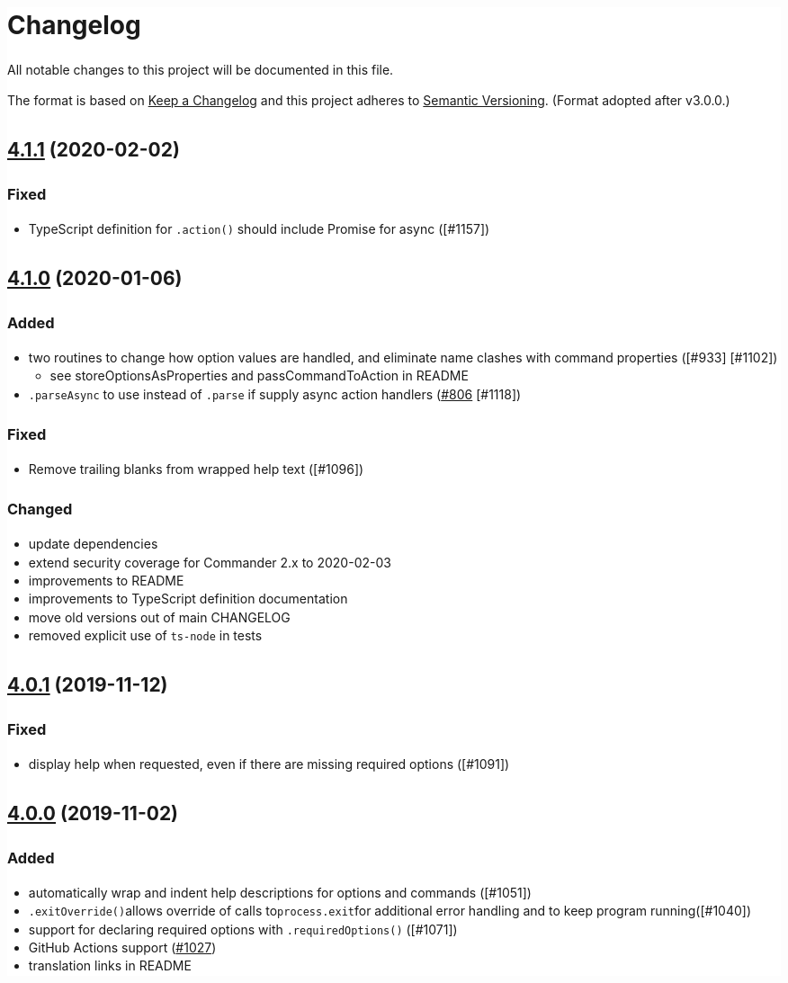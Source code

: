 # Changelog

All notable changes to this project will be documented in this file.

The format is based on [Keep a Changelog](http://keepachangelog.com/en/1.0.0/)
and this project adheres to [Semantic Versioning](http://semver.org/spec/v2.0.0.html). (Format
adopted after v3.0.0.)



## [4.1.1] (2020-02-02)

### Fixed

* TypeScript definition for `.action()` should include Promise for async ([#1157])

## [4.1.0] (2020-01-06)

### Added

* two routines to change how option values are handled, and eliminate name clashes with command
  properties ([#933] [#1102])
    * see storeOptionsAsProperties and passCommandToAction in README
* `.parseAsync` to use instead of `.parse` if supply async action handlers ([#806] [#1118])

### Fixed

* Remove trailing blanks from wrapped help text ([#1096])

### Changed

* update dependencies
* extend security coverage for Commander 2.x to 2020-02-03
* improvements to README
* improvements to TypeScript definition documentation
* move old versions out of main CHANGELOG
* removed explicit use of `ts-node` in tests

## [4.0.1] (2019-11-12)

### Fixed

* display help when requested, even if there are missing required options ([#1091])

## [4.0.0] (2019-11-02)

### Added

* automatically wrap and indent help descriptions for options and commands ([#1051])
* `.exitOverride()`allows override of calls to`process.exit`for additional error handling and to
  keep program running([#1040])
* support for declaring required options with `.requiredOptions()` ([#1071])
* GitHub Actions support ([#1027])
* translation links in README


[#599]: https://github.com/tj/commander.js/issues/599
[#611]: https://github.com/tj/commander.js/issues/611
[#697]: https://github.com/tj/commander.js/issues/697
[#795]: https://github.com/tj/commander.js/issues/795
[#806]: https://github.com/tj/commander.js/issues/806
[#915]: https://github.com/tj/commander.js/issues/915
[#938]: https://github.com/tj/commander.js/issues/938
[#963]: https://github.com/tj/commander.js/issues/963
[#974]: https://github.com/tj/commander.js/issues/974
[#980]: https://github.com/tj/commander.js/issues/980
[#987]: https://github.com/tj/commander.js/issues/987
[#990]: https://github.com/tj/commander.js/issues/990
[#991]: https://github.com/tj/commander.js/issues/991
[#993]: https://github.com/tj/commander.js/issues/993
[#999]: https://github.com/tj/commander.js/issues/999
[#1010]: https://github.com/tj/commander.js/pull/1010
[#1018]: https://github.com/tj/commander.js/pull/1018
[#1026]: https://github.com/tj/commander.js/pull/1026
[#1027]: https://github.com/tj/commander.js/pull/1027
[#1028]: https://github.com/tj/commander.js/pull/1028
[#1035]: https://github.com/tj/commander.js/pull/1035
[Unreleased]: https://github.com/tj/commander.js/compare/master...develop
[4.1.1]: https://github.com/tj/commander.js/compare/v4.0.0..v4.1.1
[4.1.0]: https://github.com/tj/commander.js/compare/v4.0.1..v4.1.0
[4.0.1]: https://github.com/tj/commander.js/compare/v4.0.0..v4.0.1
[4.0.0]: https://github.com/tj/commander.js/compare/v3.0.2..v4.0.0
[4.0.0-1]: https://github.com/tj/commander.js/compare/v4.0.0-0..v4.0.0-1
[4.0.0-0]: https://github.com/tj/commander.js/compare/v3.0.2...v4.0.0-0
[3.0.2]: https://github.com/tj/commander.js/compare/v3.0.1...v3.0.2
[3.0.1]: https://github.com/tj/commander.js/compare/v3.0.0...v3.0.1
[3.0.0]: https://github.com/tj/commander.js/compare/v2.20.1...v3.0.0
[2.20.1]: https://github.com/tj/commander.js/compare/v2.20.0...v2.20.1